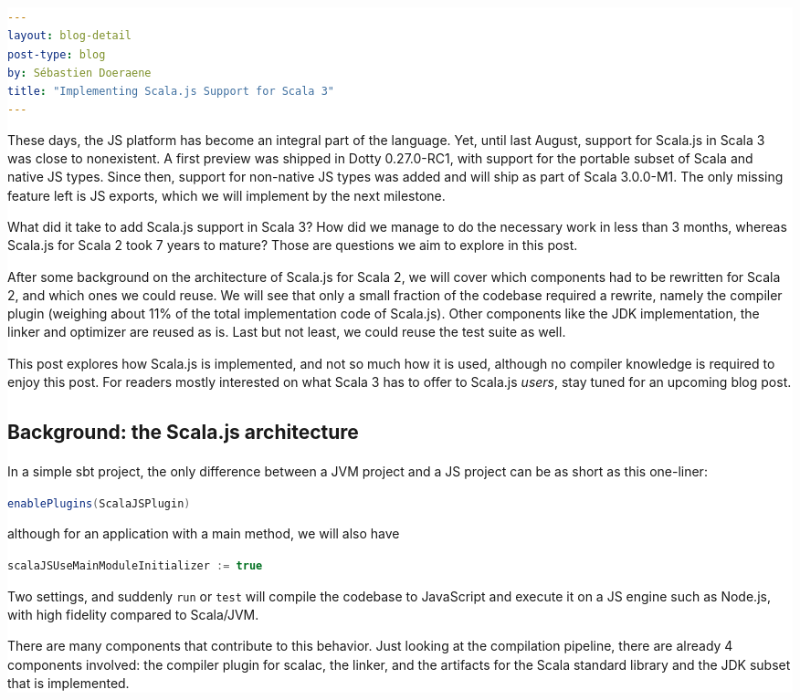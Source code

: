 ```yaml
---
layout: blog-detail
post-type: blog
by: Sébastien Doeraene
title: "Implementing Scala.js Support for Scala 3"
---
```


These days, the JS platform has become an integral part of the language.
Yet, until last August, support for Scala.js in Scala 3 was close to nonexistent.
A first preview was shipped in Dotty 0.27.0-RC1, with support for the portable subset of Scala and native JS types.
Since then, support for non-native JS types was added and will ship as part of Scala 3.0.0-M1.
The only missing feature left is JS exports, which we will implement by the next milestone.

What did it take to add Scala.js support in Scala 3?
How did we manage to do the necessary work in less than 3 months, whereas Scala.js for Scala 2 took 7 years to mature?
Those are questions we aim to explore in this post.

After some background on the architecture of Scala.js for Scala 2, we will cover which components had to be rewritten for Scala 2, and which ones we could reuse.
We will see that only a small fraction of the codebase required a rewrite, namely the compiler plugin (weighing about 11% of the total implementation code of Scala.js).
Other components like the JDK implementation, the linker and optimizer are reused as is.
Last but not least, we could reuse the test suite as well.

This post explores how Scala.js is implemented, and not so much how it is used, although no compiler knowledge is required to enjoy this post.
For readers mostly interested on what Scala 3 has to offer to Scala.js *users*, stay tuned for an upcoming blog post.

## Background: the Scala.js architecture

In a simple sbt project, the only difference between a JVM project and a JS project can be as short as this one-liner:

```scala
enablePlugins(ScalaJSPlugin)
```

although for an application with a main method, we will also have

```scala
scalaJSUseMainModuleInitializer := true
```

Two settings, and suddenly `run` or `test` will compile the codebase to JavaScript and execute it on a JS engine such as Node.js, with high fidelity compared to Scala/JVM.

There are many components that contribute to this behavior.
Just looking at the compilation pipeline, there are already 4 components involved: the compiler plugin for scalac, the linker, and the artifacts for the Scala standard library and the JDK subset that is implemented.
